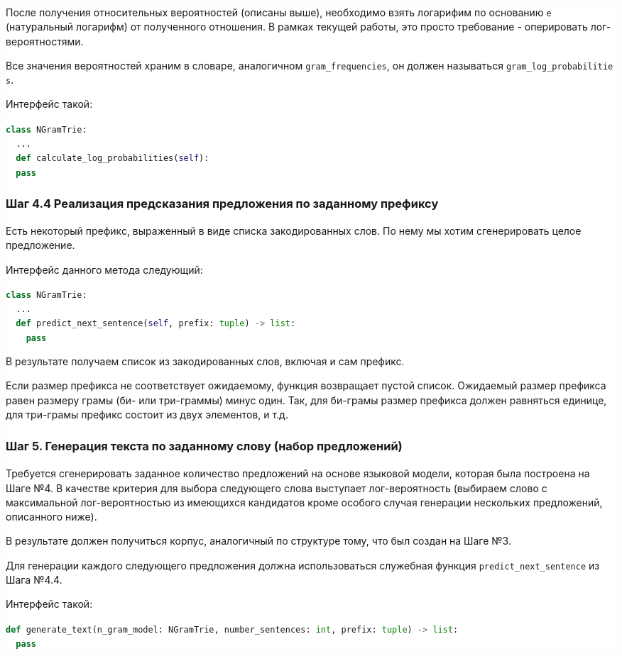 После получения относительных вероятностей (описаны выше), необходимо взять логарифим по 
основанию `e` (натуральный логарифм)
от полученного отношения. В рамках текущей работы, это просто требование - оперировать лог-вероятностями.

Все значения вероятностей храним в словаре, аналогичном `gram_frequencies`, он должен называться
`gram_log_probabilities`.

Интерфейс такой:

```python
class NGramTrie:
  ...
  def calculate_log_probabilities(self):
  pass
```

### Шаг 4.4 Реализация предсказания предложения по заданному префиксу

Есть некоторый префикс, выраженный в виде списка закодированных слов. По нему мы хотим
сгенерировать целое предложение.

Интерфейс данного метода следующий:

```python
class NGramTrie:
  ...
  def predict_next_sentence(self, prefix: tuple) -> list:
    pass
```

В результате получаем список из закодированных слов, включая и сам префикс.

Если размер префикса не соответствует ожидаемому, функция возвращает пустой список.
Ожидаемый размер префикса равен размеру грамы (би- или три-граммы) минус один. Так,
для би-грамы размер префикса должен равняться единице, для три-грамы префикс состоит
из двух элементов, и т.д.

### Шаг 5. Генерация текста по заданному слову (набор предложений)

Требуется сгенерировать заданное количество предложений на основе языковой модели,
которая была построена на Шаге №4. В качестве критерия для выбора следующего слова
выступает лог-вероятность (выбираем слово с максимальной лог-вероятностью из имеющихся
кандидатов кроме особого случая генерации нескольких предложений, описанного ниже).

В результате должен получиться корпус, аналогичный по структуре тому, что был создан на
Шаге №3.

Для генерации каждого следующего предложения должна использоваться служебная функция
`predict_next_sentence` из Шага №4.4.

Интерфейс такой:

```python
def generate_text(n_gram_model: NGramTrie, number_sentences: int, prefix: tuple) -> list:
  pass
```
